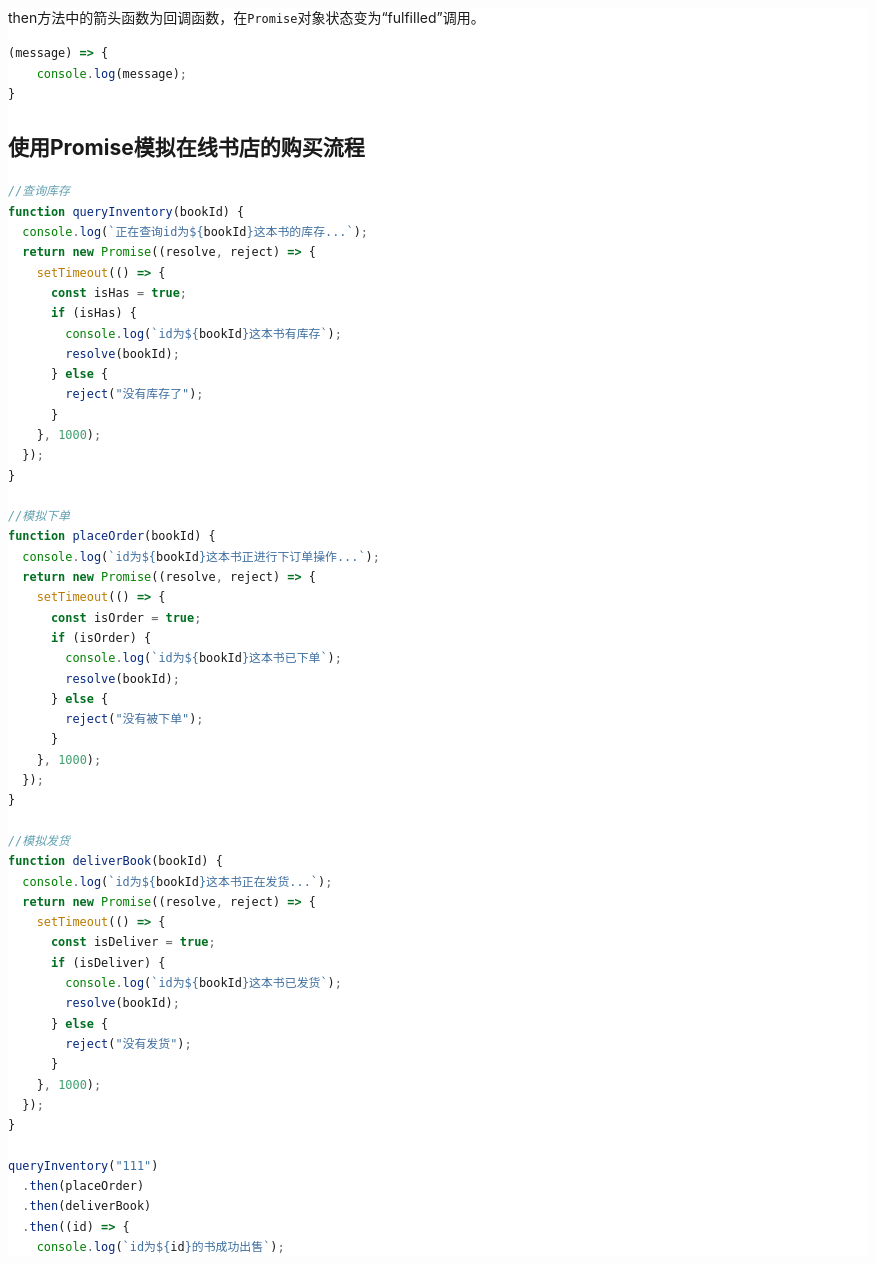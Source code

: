 then方法中的箭头函数为回调函数，在`Promise`对象状态变为“fulfilled”调用。

```javascript
(message) => {
	console.log(message);
}
```

## 使用Promise模拟在线书店的购买流程

```javascript
//查询库存
function queryInventory(bookId) {
  console.log(`正在查询id为${bookId}这本书的库存...`);
  return new Promise((resolve, reject) => {
    setTimeout(() => {
      const isHas = true;
      if (isHas) {
        console.log(`id为${bookId}这本书有库存`);
        resolve(bookId);
      } else {
        reject("没有库存了");
      }
    }, 1000);
  });
}

//模拟下单
function placeOrder(bookId) {
  console.log(`id为${bookId}这本书正进行下订单操作...`);
  return new Promise((resolve, reject) => {
    setTimeout(() => {
      const isOrder = true;
      if (isOrder) {
        console.log(`id为${bookId}这本书已下单`);
        resolve(bookId);
      } else {
        reject("没有被下单");
      }
    }, 1000);
  });
}

//模拟发货
function deliverBook(bookId) {
  console.log(`id为${bookId}这本书正在发货...`);
  return new Promise((resolve, reject) => {
    setTimeout(() => {
      const isDeliver = true;
      if (isDeliver) {
        console.log(`id为${bookId}这本书已发货`);
        resolve(bookId);
      } else {
        reject("没有发货");
      }
    }, 1000);
  });
}

queryInventory("111")
  .then(placeOrder)
  .then(deliverBook)
  .then((id) => {
    console.log(`id为${id}的书成功出售`);
```